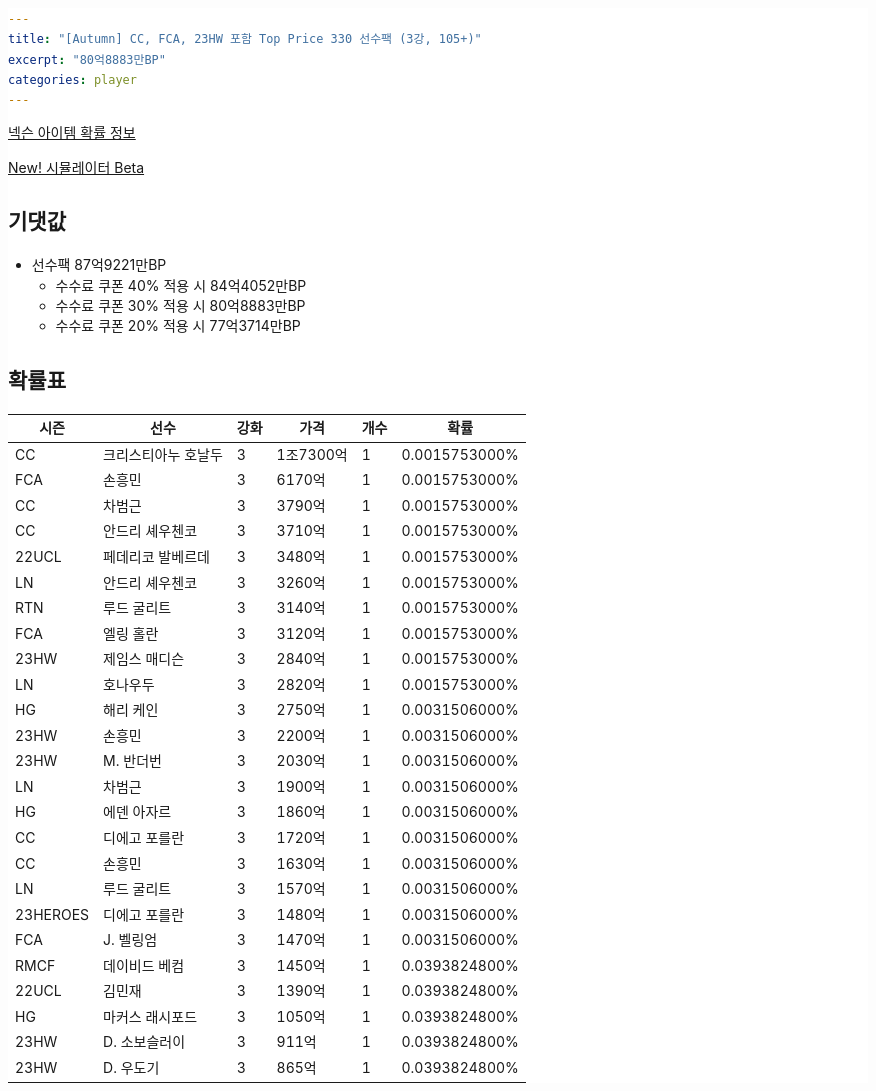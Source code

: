 ```yaml
---
title: "[Autumn] CC, FCA, 23HW 포함 Top Price 330 선수팩 (3강, 105+)"
excerpt: "80억8883만BP"
categories: player
---
```

[넥슨 아이템 확률 정보](http://iteminfo.nexon.com/probability/fco?sn=7684)

[New! 시뮬레이터 Beta](/simulator/7684)
## 기댓값
- 선수팩 87억9221만BP
  - 수수료 쿠폰 40% 적용 시 84억4052만BP
  - 수수료 쿠폰 30% 적용 시 80억8883만BP
  - 수수료 쿠폰 20% 적용 시 77억3714만BP


## 확률표

|시즌|선수|강화|가격|개수|확률|
|---|---|---|---|---|---|
|CC|크리스티아누 호날두|3|1조7300억|1|0.0015753000%|
|FCA|손흥민|3|6170억|1|0.0015753000%|
|CC|차범근|3|3790억|1|0.0015753000%|
|CC|안드리 셰우첸코|3|3710억|1|0.0015753000%|
|22UCL|페데리코 발베르데|3|3480억|1|0.0015753000%|
|LN|안드리 셰우첸코|3|3260억|1|0.0015753000%|
|RTN|루드 굴리트|3|3140억|1|0.0015753000%|
|FCA|엘링 홀란|3|3120억|1|0.0015753000%|
|23HW|제임스 매디슨|3|2840억|1|0.0015753000%|
|LN|호나우두|3|2820억|1|0.0015753000%|
|HG|해리 케인|3|2750억|1|0.0031506000%|
|23HW|손흥민|3|2200억|1|0.0031506000%|
|23HW|M. 반더번|3|2030억|1|0.0031506000%|
|LN|차범근|3|1900억|1|0.0031506000%|
|HG|에덴 아자르|3|1860억|1|0.0031506000%|
|CC|디에고 포를란|3|1720억|1|0.0031506000%|
|CC|손흥민|3|1630억|1|0.0031506000%|
|LN|루드 굴리트|3|1570억|1|0.0031506000%|
|23HEROES|디에고 포를란|3|1480억|1|0.0031506000%|
|FCA|J. 벨링엄|3|1470억|1|0.0031506000%|
|RMCF|데이비드 베컴|3|1450억|1|0.0393824800%|
|22UCL|김민재|3|1390억|1|0.0393824800%|
|HG|마커스 래시포드|3|1050억|1|0.0393824800%|
|23HW|D. 소보슬러이|3|911억|1|0.0393824800%|
|23HW|D. 우도기|3|865억|1|0.0393824800%|